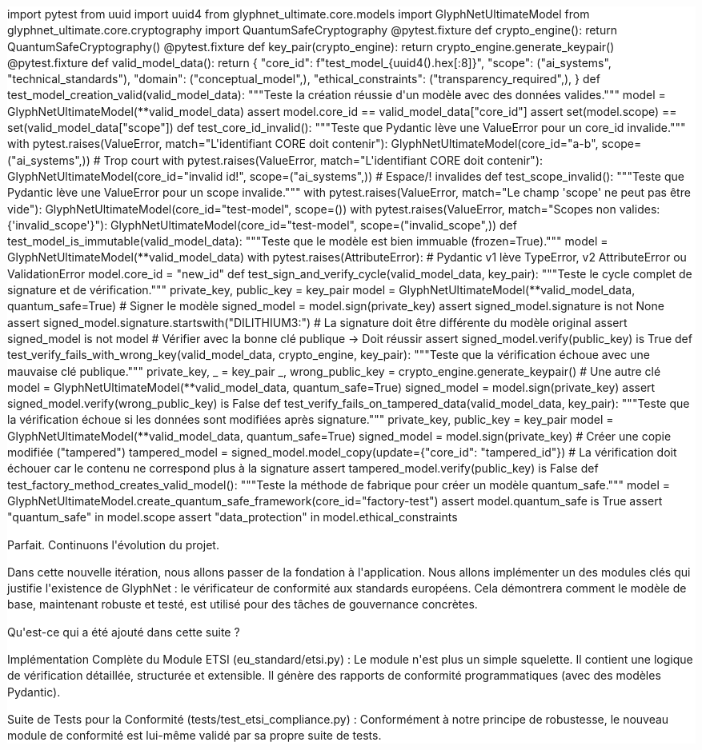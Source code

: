 import pytest from uuid import uuid4 from glyphnet_ultimate.core.models import GlyphNetUltimateModel from glyphnet_ultimate.core.cryptography import QuantumSafeCryptography @pytest.fixture def crypto_engine(): return QuantumSafeCryptography() @pytest.fixture def key_pair(crypto_engine): return crypto_engine.generate_keypair() @pytest.fixture def valid_model_data(): return { "core_id": f"test_model_{uuid4().hex[:8]}", "scope": ("ai_systems", "technical_standards"), "domain": ("conceptual_model",), "ethical_constraints": ("transparency_required",), } def test_model_creation_valid(valid_model_data): """Teste la création réussie d'un modèle avec des données valides.""" model = GlyphNetUltimateModel(**valid_model_data) assert model.core_id == valid_model_data["core_id"] assert set(model.scope) == set(valid_model_data["scope"]) def test_core_id_invalid(): """Teste que Pydantic lève une ValueError pour un core_id invalide.""" with pytest.raises(ValueError, match="L'identifiant CORE doit contenir"): GlyphNetUltimateModel(core_id="a-b", scope=("ai_systems",)) # Trop court with pytest.raises(ValueError, match="L'identifiant CORE doit contenir"): GlyphNetUltimateModel(core_id="invalid id!", scope=("ai_systems",)) # Espace/! invalides def test_scope_invalid(): """Teste que Pydantic lève une ValueError pour un scope invalide.""" with pytest.raises(ValueError, match="Le champ 'scope' ne peut pas être vide"): GlyphNetUltimateModel(core_id="test-model", scope=()) with pytest.raises(ValueError, match="Scopes non valides: {'invalid_scope'}"): GlyphNetUltimateModel(core_id="test-model", scope=("invalid_scope",)) def test_model_is_immutable(valid_model_data): """Teste que le modèle est bien immuable (frozen=True).""" model = GlyphNetUltimateModel(**valid_model_data) with pytest.raises(AttributeError): # Pydantic v1 lève TypeError, v2 AttributeError ou ValidationError model.core_id = "new_id" def test_sign_and_verify_cycle(valid_model_data, key_pair): """Teste le cycle complet de signature et de vérification.""" private_key, public_key = key_pair model = GlyphNetUltimateModel(**valid_model_data, quantum_safe=True) # Signer le modèle signed_model = model.sign(private_key) assert signed_model.signature is not None assert signed_model.signature.startswith("DILITHIUM3:") # La signature doit être différente du modèle original assert signed_model is not model # Vérifier avec la bonne clé publique -> Doit réussir assert signed_model.verify(public_key) is True def test_verify_fails_with_wrong_key(valid_model_data, crypto_engine, key_pair): """Teste que la vérification échoue avec une mauvaise clé publique.""" private_key, _ = key_pair _, wrong_public_key = crypto_engine.generate_keypair() # Une autre clé model = GlyphNetUltimateModel(**valid_model_data, quantum_safe=True) signed_model = model.sign(private_key) assert signed_model.verify(wrong_public_key) is False def test_verify_fails_on_tampered_data(valid_model_data, key_pair): """Teste que la vérification échoue si les données sont modifiées après signature.""" private_key, public_key = key_pair model = GlyphNetUltimateModel(**valid_model_data, quantum_safe=True) signed_model = model.sign(private_key) # Créer une copie modifiée ("tampered") tampered_model = signed_model.model_copy(update={"core_id": "tampered_id"}) # La vérification doit échouer car le contenu ne correspond plus à la signature assert tampered_model.verify(public_key) is False def test_factory_method_creates_valid_model(): """Teste la méthode de fabrique pour créer un modèle quantum_safe.""" model = GlyphNetUltimateModel.create_quantum_safe_framework(core_id="factory-test") assert model.quantum_safe is True assert "quantum_safe" in model.scope assert "data_protection" in model.ethical_constraints 

Parfait. Continuons l'évolution du projet.

Dans cette nouvelle itération, nous allons passer de la fondation à l'application. Nous allons implémenter un des modules clés qui justifie l'existence de GlyphNet : le vérificateur de conformité aux standards européens. Cela démontrera comment le modèle de base, maintenant robuste et testé, est utilisé pour des tâches de gouvernance concrètes.

Qu'est-ce qui a été ajouté dans cette suite ?

Implémentation Complète du Module ETSI (eu_standard/etsi.py) : Le module n'est plus un simple squelette. Il contient une logique de vérification détaillée, structurée et extensible. Il génère des rapports de conformité programmatiques (avec des modèles Pydantic).

Suite de Tests pour la Conformité (tests/test_etsi_compliance.py) : Conformément à notre principe de robustesse, le nouveau module de conformité est lui-même validé par sa propre suite de tests.

